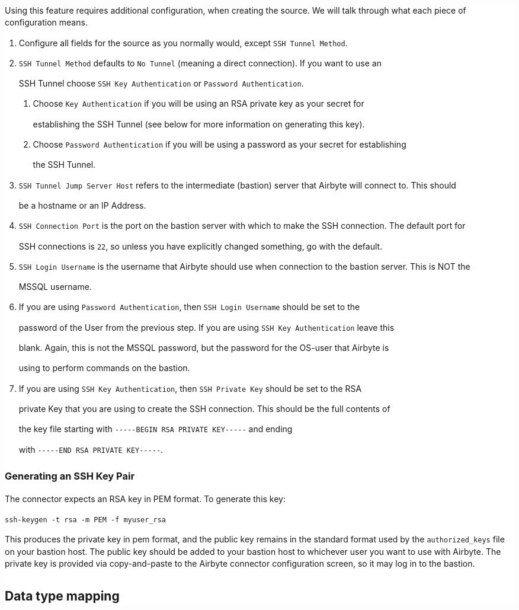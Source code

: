 Using this feature requires additional configuration, when creating the source. We will talk through what each piece of configuration means.

1. Configure all fields for the source as you normally would, except `SSH Tunnel Method`.
2. `SSH Tunnel Method` defaults to `No Tunnel` \(meaning a direct connection\). If you want to use an

   SSH Tunnel choose `SSH Key Authentication` or `Password Authentication`.

   1. Choose `Key Authentication` if you will be using an RSA private key as your secret for

      establishing the SSH Tunnel \(see below for more information on generating this key\).

   2. Choose `Password Authentication` if you will be using a password as your secret for establishing

      the SSH Tunnel.

3. `SSH Tunnel Jump Server Host` refers to the intermediate \(bastion\) server that Airbyte will connect to. This should

   be a hostname or an IP Address.

4. `SSH Connection Port` is the port on the bastion server with which to make the SSH connection. The default port for

   SSH connections is `22`, so unless you have explicitly changed something, go with the default.

5. `SSH Login Username` is the username that Airbyte should use when connection to the bastion server. This is NOT the

   MSSQL username.

6. If you are using `Password Authentication`, then `SSH Login Username` should be set to the

   password of the User from the previous step. If you are using `SSH Key Authentication` leave this

   blank. Again, this is not the MSSQL password, but the password for the OS-user that Airbyte is

   using to perform commands on the bastion.

7. If you are using `SSH Key Authentication`, then `SSH Private Key` should be set to the RSA

   private Key that you are using to create the SSH connection. This should be the full contents of

   the key file starting with `-----BEGIN RSA PRIVATE KEY-----` and ending

   with `-----END RSA PRIVATE KEY-----`.

### Generating an SSH Key Pair

The connector expects an RSA key in PEM format. To generate this key:

```text
ssh-keygen -t rsa -m PEM -f myuser_rsa
```

This produces the private key in pem format, and the public key remains in the standard format used by the `authorized_keys` file on your bastion host. The public key should be added to your bastion host to whichever user you want to use with Airbyte. The private key is provided via copy-and-paste to the Airbyte connector configuration screen, so it may log in to the bastion.

## Data type mapping
